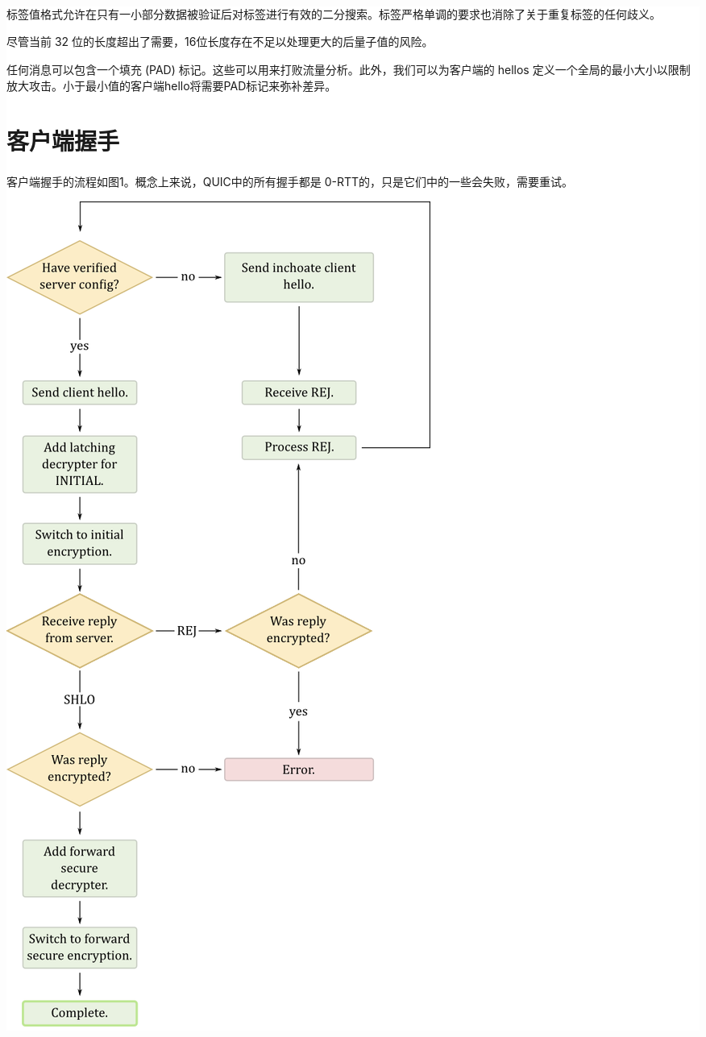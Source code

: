 标签值格式允许在只有一小部分数据被验证后对标签进行有效的二分搜索。标签严格单调的要求也消除了关于重复标签的任何歧义。

尽管当前 32 位的长度超出了需要，16位长度存在不足以处理更大的后量子值的风险。

任何消息可以包含一个填充 (PAD) 标记。这些可以用来打败流量分析。此外，我们可以为客户端的 hellos 定义一个全局的最小大小以限制放大攻击。小于最小值的客户端hello将需要PAD标记来弥补差异。

# 客户端握手
客户端握手的流程如图1。概念上来说，QUIC中的所有握手都是 0-RTT的，只是它们中的一些会失败，需要重试。

![图 1. 客户端握手流程](../images/quic-handshake-flow.png)
